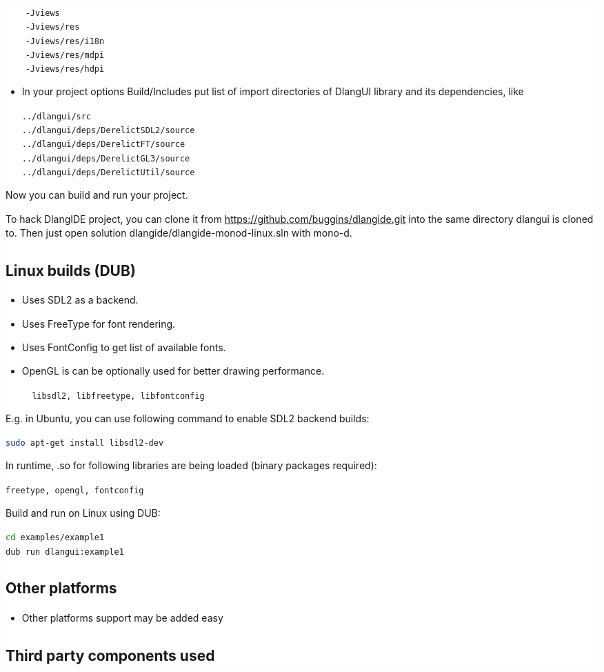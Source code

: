         -Jviews
        -Jviews/res
        -Jviews/res/i18n
        -Jviews/res/mdpi
        -Jviews/res/hdpi
  
  * In your project options Build/Includes put list of import directories of DlangUI library and its dependencies, like
  
        ../dlangui/src
        ../dlangui/deps/DerelictSDL2/source
        ../dlangui/deps/DerelictFT/source
        ../dlangui/deps/DerelictGL3/source
        ../dlangui/deps/DerelictUtil/source

Now you can build and run your project.
 
To hack DlangIDE project, you can clone it from https://github.com/buggins/dlangide.git into the same directory dlangui is cloned to. Then just open solution dlangide/dlangide-monod-linux.sln with mono-d.





Linux builds (DUB)
------------------

* Uses SDL2 as a backend.
* Uses FreeType for font rendering.
* Uses FontConfig to get list of available fonts.
* OpenGL is can be optionally used for better drawing performance.

        libsdl2, libfreetype, libfontconfig

E.g. in Ubuntu, you can use following command to enable SDL2 backend builds:
```sh
sudo apt-get install libsdl2-dev
```
In runtime, .so for following libraries are being loaded (binary packages required):
```
freetype, opengl, fontconfig
```

Build and run on Linux using DUB:
```sh
cd examples/example1
dub run dlangui:example1
```


Other platforms
---------------

* Other platforms support may be added easy


Third party components used
---------------------------
